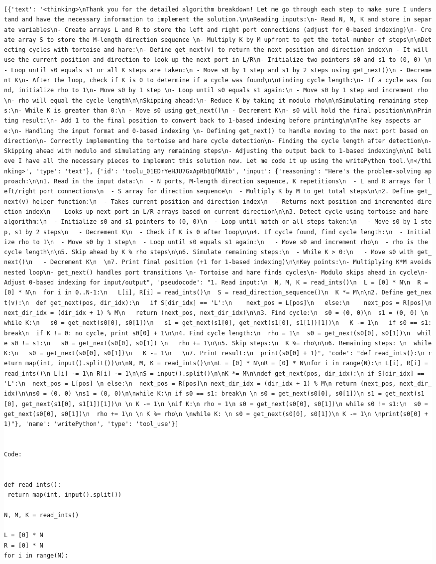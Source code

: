 ```
[{'text': '<thinking>\nThank you for the detailed algorithm breakdown! Let me go through each step to make sure I understand and have the necessary information to implement the solution.\n\nReading inputs:\n- Read N, M, K and store in separate variables\n- Create arrays L and R to store the left and right port connections (adjust for 0-based indexing)\n- Create array S to store the M-length direction sequence \n- Multiply K by M upfront to get the total number of steps\n\nDetecting cycles with tortoise and hare:\n- Define get_next(v) to return the next position and direction index\n - It will use the current position and direction to look up the next port in L/R\n- Initialize two pointers s0 and s1 to (0, 0) \n- Loop until s0 equals s1 or all K steps are taken:\n - Move s0 by 1 step and s1 by 2 steps using get_next()\n - Decrement K\n- After the loop, check if K is 0 to determine if a cycle was found\n\nFinding cycle length:\n- If a cycle was found, initialize rho to 1\n- Move s0 by 1 step \n- Loop until s0 equals s1 again:\n - Move s0 by 1 step and increment rho\n- rho will equal the cycle length\n\nSkipping ahead:\n- Reduce K by taking it modulo rho\n\nSimulating remaining steps:\n- While K is greater than 0:\n - Move s0 using get_next()\n - Decrement K\n- s0 will hold the final position\n\nPrinting result:\n- Add 1 to the final position to convert back to 1-based indexing before printing\n\nThe key aspects are:\n- Handling the input format and 0-based indexing \n- Defining get_next() to handle moving to the next port based on direction\n- Correctly implementing the tortoise and hare cycle detection\n- Finding the cycle length after detection\n- Skipping ahead with modulo and simulating any remaining steps\n- Adjusting the output back to 1-based indexing\n\nI believe I have all the necessary pieces to implement this solution now. Let me code it up using the writePython tool.\n</thinking>', 'type': 'text'}, {'id': 'toolu_01EDrYeHJU7GxApRb1QfMA1b', 'input': {'reasoning': "Here's the problem-solving approach:\n\n1. Read in the input data:\n  - N ports, M-length direction sequence, K repetitions\n  - L and R arrays for left/right port connections\n  - S array for direction sequence\n  - Multiply K by M to get total steps\n\n2. Define get_next(v) helper function:\n  - Takes current position and direction index\n  - Returns next position and incremented direction index\n  - Looks up next port in L/R arrays based on current direction\n\n3. Detect cycle using tortoise and hare algorithm:\n  - Initialize s0 and s1 pointers to (0, 0)\n  - Loop until match or all steps taken:\n   - Move s0 by 1 step, s1 by 2 steps\n   - Decrement K\n  - Check if K is 0 after loop\n\n4. If cycle found, find cycle length:\n  - Initialize rho to 1\n  - Move s0 by 1 step\n  - Loop until s0 equals s1 again:\n   - Move s0 and increment rho\n  - rho is the cycle length\n\n5. Skip ahead by K % rho steps\n\n6. Simulate remaining steps:\n  - While K > 0:\n   - Move s0 with get_next()\n   - Decrement K\n  \n7. Print final position (+1 for 1-based indexing)\n\nKey points:\n- Multiplying K*M avoids nested loop\n- get_next() handles port transitions \n- Tortoise and hare finds cycles\n- Modulo skips ahead in cycle\n- Adjust 0-based indexing for input/output", 'pseudocode': "1. Read input:\n  N, M, K = read_ints()\n  L = [0] * N\n  R = [0] * N\n  for i in 0..N-1:\n   L[i], R[i] = read_ints()\n  S = read_direction_sequence()\n  K *= M\n\n2. Define get_next(v):\n  def get_next(pos, dir_idx):\n   if S[dir_idx] == 'L':\n    next_pos = L[pos]\n   else:\n    next_pos = R[pos]\n   next_dir_idx = (dir_idx + 1) % M\n   return (next_pos, next_dir_idx)\n\n3. Find cycle:\n  s0 = (0, 0)\n  s1 = (0, 0) \n  while K:\n   s0 = get_next(s0[0], s0[1])\n   s1 = get_next(s1[0], get_next(s1[0], s1[1])[1])\n   K -= 1\n   if s0 == s1: break\n  if K != 0: no cycle, print s0[0] + 1\n\n4. Find cycle length:\n  rho = 1\n  s0 = get_next(s0[0], s0[1])\n  while s0 != s1:\n   s0 = get_next(s0[0], s0[1]) \n   rho += 1\n\n5. Skip steps:\n  K %= rho\n\n6. Remaining steps: \n  while K:\n   s0 = get_next(s0[0], s0[1])\n   K -= 1\n   \n7. Print result:\n  print(s0[0] + 1)", 'code': "def read_ints():\n return map(int, input().split())\n\nN, M, K = read_ints()\n\nL = [0] * N\nR = [0] * N\nfor i in range(N):\n L[i], R[i] = read_ints()\n L[i] -= 1\n R[i] -= 1\n\nS = input().split()\n\nK *= M\n\ndef get_next(pos, dir_idx):\n if S[dir_idx] == 'L':\n  next_pos = L[pos] \n else:\n  next_pos = R[pos]\n next_dir_idx = (dir_idx + 1) % M\n return (next_pos, next_dir_idx)\n\ns0 = (0, 0) \ns1 = (0, 0)\n\nwhile K:\n if s0 == s1: break\n \n s0 = get_next(s0[0], s0[1])\n s1 = get_next(s1[0], get_next(s1[0], s1[1])[1])\n \n K -= 1\n \nif K:\n rho = 1\n s0 = get_next(s0[0], s0[1])\n while s0 != s1:\n  s0 = get_next(s0[0], s0[1])\n  rho += 1\n \n K %= rho\n \nwhile K: \n s0 = get_next(s0[0], s0[1])\n K -= 1\n \nprint(s0[0] + 1)"}, 'name': 'writePython', 'type': 'tool_use'}]


Code:


def read_ints():
 return map(int, input().split())

N, M, K = read_ints()

L = [0] * N
R = [0] * N
for i in range(N):
```